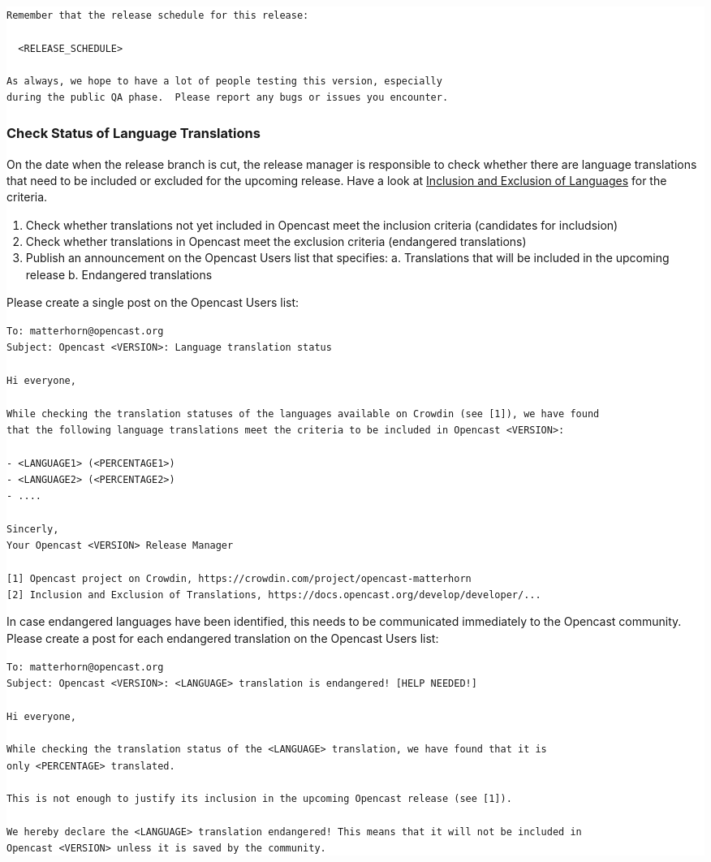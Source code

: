     Remember that the release schedule for this release:

      <RELEASE_SCHEDULE>

    As always, we hope to have a lot of people testing this version, especially
    during the public QA phase.  Please report any bugs or issues you encounter.


### Check Status of Language Translations

On the date when the release branch is cut, the release manager is responsible to check whether there are language
translations that need to be included or excluded for the upcoming release.
Have a look at [Inclusion and Exclusion of Languages](localization.md) for the criteria.

1. Check whether translations not yet included in Opencast meet the inclusion criteria (candidates for includsion)
2. Check whether translations in Opencast meet the exclusion criteria (endangered translations)
3. Publish an announcement on the Opencast Users list that specifies:
    a. Translations that will be included in the upcoming release
    b. Endangered translations

Please create a single post on the Opencast Users list:

    To: matterhorn@opencast.org
    Subject: Opencast <VERSION>: Language translation status

    Hi everyone,

    While checking the translation statuses of the languages available on Crowdin (see [1]), we have found
    that the following language translations meet the criteria to be included in Opencast <VERSION>:

    - <LANGUAGE1> (<PERCENTAGE1>)
    - <LANGUAGE2> (<PERCENTAGE2>)
    - ....

    Sincerly,
    Your Opencast <VERSION> Release Manager

    [1] Opencast project on Crowdin, https://crowdin.com/project/opencast-matterhorn
    [2] Inclusion and Exclusion of Translations, https://docs.opencast.org/develop/developer/... 

In case endangered languages have been identified, this needs to be communicated immediately to the Opencast community.
Please create a post for each endangered translation on the Opencast Users list:

    To: matterhorn@opencast.org
    Subject: Opencast <VERSION>: <LANGUAGE> translation is endangered! [HELP NEEDED!]

    Hi everyone,

    While checking the translation status of the <LANGUAGE> translation, we have found that it is
    only <PERCENTAGE> translated.

    This is not enough to justify its inclusion in the upcoming Opencast release (see [1]).

    We hereby declare the <LANGUAGE> translation endangered! This means that it will not be included in
    Opencast <VERSION> unless it is saved by the community.
